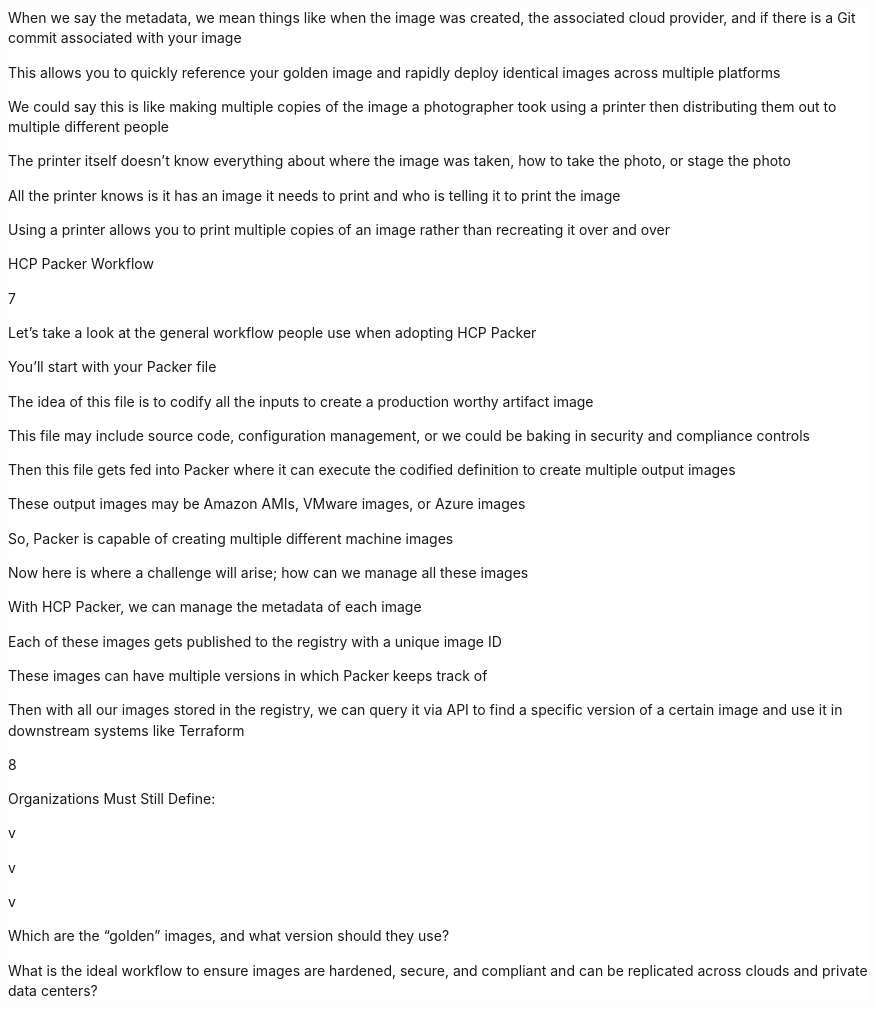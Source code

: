 When we say the metadata, we mean things like when the image was created, the associated cloud provider, and if there is a Git commit associated with your image

This allows you to quickly reference your golden image and rapidly deploy identical images across multiple platforms

We could say this is like making multiple copies of the image a photographer took using a printer then distributing them out to multiple different people

The printer itself doesn’t know everything about where the image was taken, how to take the photo, or stage the photo

All the printer knows is it has an image it needs to print and who is telling it to print the image 

Using a printer allows you to print multiple copies of an image rather than recreating it over and over

HCP Packer Workflow

7

Let’s take a look at the general workflow people use when adopting HCP Packer

You’ll start with your Packer file 

The idea of this file is to codify all the inputs to create a production worthy artifact image 

This file may include source code, configuration management, or we could be baking in security and compliance controls 

Then this file gets fed into Packer where it can execute the codified definition to create multiple output images 

These output images may be Amazon AMIs, VMware images, or Azure images 

So, Packer is capable of creating multiple different machine images 

Now here is where a challenge will arise; how can we manage all these images 

With HCP Packer, we can manage the metadata of each image 

Each of these images gets published to the registry with a unique image ID

These images can have multiple versions in which Packer keeps track of 

Then with all our images stored in the registry, we can query it via API to find a specific version of a certain image and use it in downstream systems like Terraform 

8

Organizations Must Still Define:

v

v

v

Which are the “golden” images, and what version should they use?

What is the ideal workflow to ensure images are hardened, secure, and compliant and can be replicated across clouds and private data centers? 
